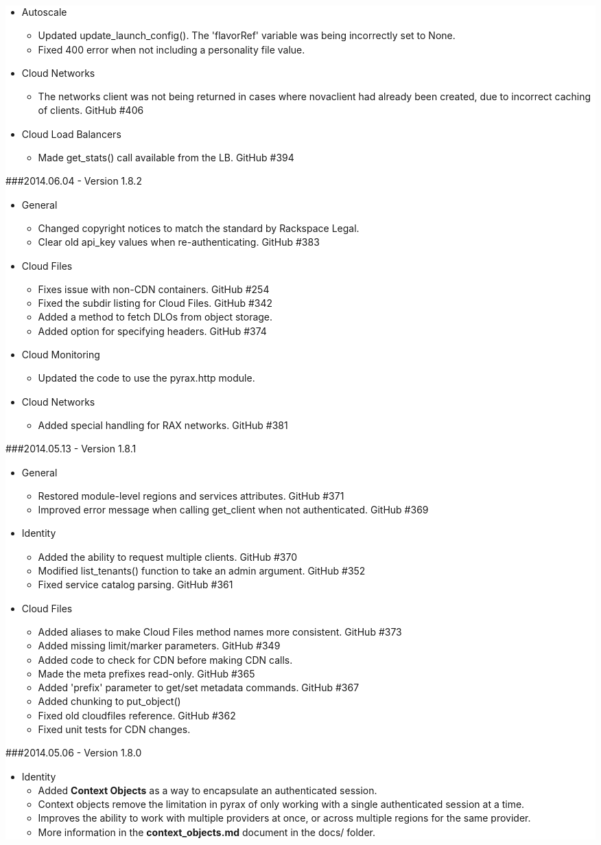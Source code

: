   - Autoscale
    - Updated update_launch_config(). The 'flavorRef' variable was being
      incorrectly set to None.
    - Fixed 400 error when not including a personality file value.

  - Cloud Networks
    - The networks client was not being returned in cases where novaclient had
      already been created, due to incorrect caching of clients. GitHub #406

  - Cloud Load Balancers
    - Made get_stats() call available from the LB. GitHub #394


###2014.06.04 - Version 1.8.2

  - General
    - Changed copyright notices to match the standard by Rackspace Legal.
    - Clear old api_key values when re-authenticating. GitHub #383

  - Cloud Files
    - Fixes issue with non-CDN containers. GitHub #254
    - Fixed the subdir listing for Cloud Files. GitHub #342
    - Added a method to fetch DLOs from object storage.
    - Added option for specifying headers. GitHub #374

  - Cloud Monitoring
    - Updated the code to use the pyrax.http module.

  - Cloud Networks
    - Added special handling for RAX networks. GitHub #381


###2014.05.13 - Version 1.8.1
  - General
    - Restored module-level regions and services attributes. GitHub #371
    - Improved error message when calling get_client when not authenticated.
      GitHub #369

  - Identity
    - Added the ability to request multiple clients. GitHub #370
    - Modified list_tenants() function to take an admin argument. GitHub #352
    - Fixed service catalog parsing. GitHub #361

  - Cloud Files
    - Added aliases to make Cloud Files method names more consistent.
      GitHub #373
    - Added missing limit/marker parameters. GitHub #349
    - Added code to check for CDN before making CDN calls.
    - Made the meta prefixes read-only. GitHub #365
    - Added 'prefix' parameter to get/set metadata commands. GitHub #367
    - Added chunking to put_object()
    - Fixed old cloudfiles reference. GitHub #362
    - Fixed unit tests for CDN changes.


###2014.05.06 - Version 1.8.0
  - Identity
    - Added **Context Objects** as a way to encapsulate an authenticated
      session.
    - Context objects remove the limitation in pyrax of only working with a
      single authenticated session at a time.
    - Improves the ability to work with multiple providers at once, or across
      multiple regions for the same provider.
    - More information in the **context_objects.md** document in the docs/
      folder.
